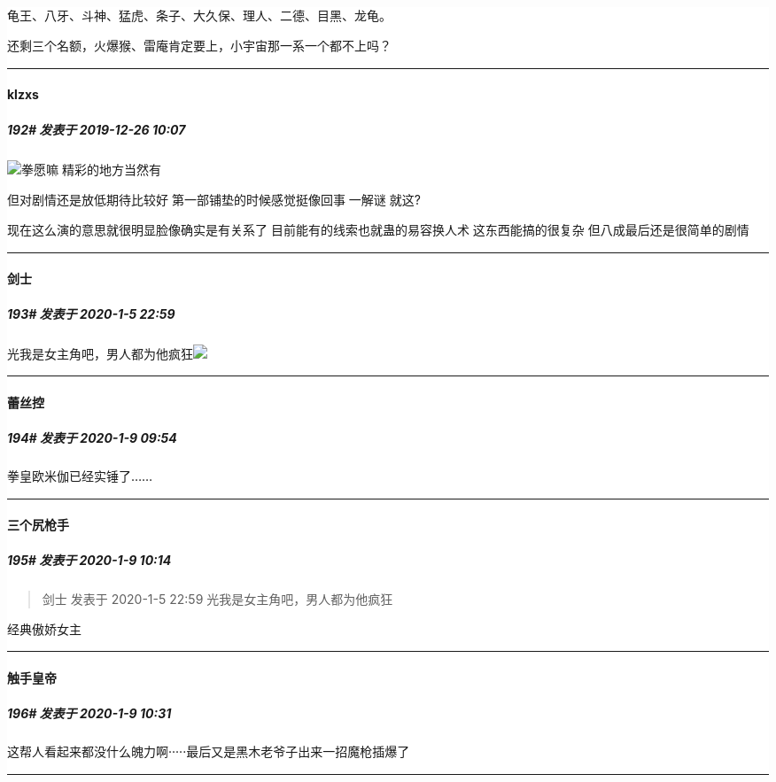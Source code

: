 
龟王、八牙、斗神、猛虎、条子、大久保、理人、二德、目黑、龙龟。


还剩三个名额，火爆猴、雷庵肯定要上，小宇宙那一系一个都不上吗？


*****

####  klzxs  
##### 192#       发表于 2019-12-26 10:07


<img src="https://static.saraba1st.com/image/smiley/face2017/002.png" referrerpolicy="no-referrer">拳愿嘛 精彩的地方当然有 

但对剧情还是放低期待比较好 第一部铺垫的时候感觉挺像回事 一解谜 就这?

现在这么演的意思就很明显脸像确实是有关系了 目前能有的线索也就蛊的易容换人术 这东西能搞的很复杂 但八成最后还是很简单的剧情


*****

####  剑士  
##### 193#       发表于 2020-1-5 22:59


光我是女主角吧，男人都为他疯狂<img src="https://static.saraba1st.com/image/smiley/face2017/037.png" referrerpolicy="no-referrer">


*****

####  蕾丝控  
##### 194#       发表于 2020-1-9 09:54


拳皇欧米伽已经实锤了……


*****

####  三个尻枪手  
##### 195#       发表于 2020-1-9 10:14


<blockquote>剑士 发表于 2020-1-5 22:59
光我是女主角吧，男人都为他疯狂</blockquote>
经典傲娇女主


*****

####  触手皇帝  
##### 196#       发表于 2020-1-9 10:31


这帮人看起来都没什么魄力啊·····最后又是黑木老爷子出来一招魔枪插爆了


*****
